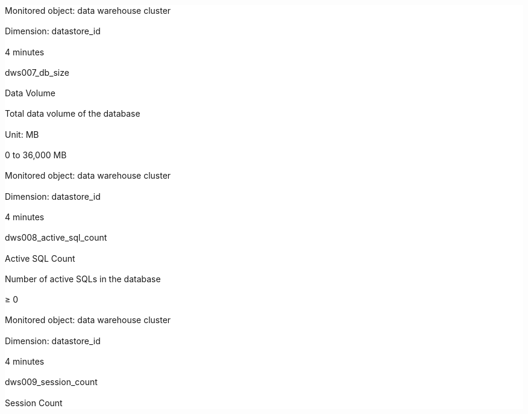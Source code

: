 <td class="cellrowborder" valign="top" width="15.790000000000001%" headers="mcps1.2.7.1.5 "><p id="p1444941710"><a name="p1444941710"></a><a name="p1444941710"></a>Monitored object: data warehouse cluster</p>
<p id="p1941914171"><a name="p1941914171"></a><a name="p1941914171"></a>Dimension: datastore_id</p>
</td>
<td class="cellrowborder" valign="top" width="8.58%" headers="mcps1.2.7.1.6 "><p id="p20576171516103"><a name="p20576171516103"></a><a name="p20576171516103"></a>4 minutes</p>
</td>
</tr>
<tr id="row181502531526"><td class="cellrowborder" valign="top" width="19.56%" headers="mcps1.2.7.1.1 "><p id="p1367012519551"><a name="p1367012519551"></a><a name="p1367012519551"></a>dws007_db_size</p>
</td>
<td class="cellrowborder" valign="top" width="15.9%" headers="mcps1.2.7.1.2 "><p id="p8150195318218"><a name="p8150195318218"></a><a name="p8150195318218"></a>Data Volume</p>
</td>
<td class="cellrowborder" valign="top" width="28.46%" headers="mcps1.2.7.1.3 "><p id="p4150165311219"><a name="p4150165311219"></a><a name="p4150165311219"></a>Total data volume of the database</p>
<p id="p114082057131917"><a name="p114082057131917"></a><a name="p114082057131917"></a>Unit: MB</p>
</td>
<td class="cellrowborder" valign="top" width="11.709999999999999%" headers="mcps1.2.7.1.4 "><p id="p151508531723"><a name="p151508531723"></a><a name="p151508531723"></a>0 to 36,000 MB</p>
</td>
<td class="cellrowborder" valign="top" width="15.790000000000001%" headers="mcps1.2.7.1.5 "><p id="p44491173"><a name="p44491173"></a><a name="p44491173"></a>Monitored object: data warehouse cluster</p>
<p id="p18449181718"><a name="p18449181718"></a><a name="p18449181718"></a>Dimension: datastore_id</p>
</td>
<td class="cellrowborder" valign="top" width="8.58%" headers="mcps1.2.7.1.6 "><p id="p1757661518107"><a name="p1757661518107"></a><a name="p1757661518107"></a>4 minutes</p>
</td>
</tr>
<tr id="row2150753720"><td class="cellrowborder" valign="top" width="19.56%" headers="mcps1.2.7.1.1 "><p id="p36705545516"><a name="p36705545516"></a><a name="p36705545516"></a>dws008_active_sql_count</p>
</td>
<td class="cellrowborder" valign="top" width="15.9%" headers="mcps1.2.7.1.2 "><p id="p91501253324"><a name="p91501253324"></a><a name="p91501253324"></a>Active SQL Count</p>
</td>
<td class="cellrowborder" valign="top" width="28.46%" headers="mcps1.2.7.1.3 "><p id="p1815017538214"><a name="p1815017538214"></a><a name="p1815017538214"></a>Number of active SQLs in the database</p>
</td>
<td class="cellrowborder" valign="top" width="11.709999999999999%" headers="mcps1.2.7.1.4 "><p id="p515012533210"><a name="p515012533210"></a><a name="p515012533210"></a>≥ 0</p>
</td>
<td class="cellrowborder" valign="top" width="15.790000000000001%" headers="mcps1.2.7.1.5 "><p id="p1413914171"><a name="p1413914171"></a><a name="p1413914171"></a>Monitored object: data warehouse cluster</p>
<p id="p1941692174"><a name="p1941692174"></a><a name="p1941692174"></a>Dimension: datastore_id</p>
</td>
<td class="cellrowborder" valign="top" width="8.58%" headers="mcps1.2.7.1.6 "><p id="p1257613153102"><a name="p1257613153102"></a><a name="p1257613153102"></a>4 minutes</p>
</td>
</tr>
<tr id="row151508531125"><td class="cellrowborder" valign="top" width="19.56%" headers="mcps1.2.7.1.1 "><p id="p12670175155514"><a name="p12670175155514"></a><a name="p12670175155514"></a>dws009_session_count</p>
</td>
<td class="cellrowborder" valign="top" width="15.9%" headers="mcps1.2.7.1.2 "><p id="p31501753621"><a name="p31501753621"></a><a name="p31501753621"></a>Session Count</p>
</td>